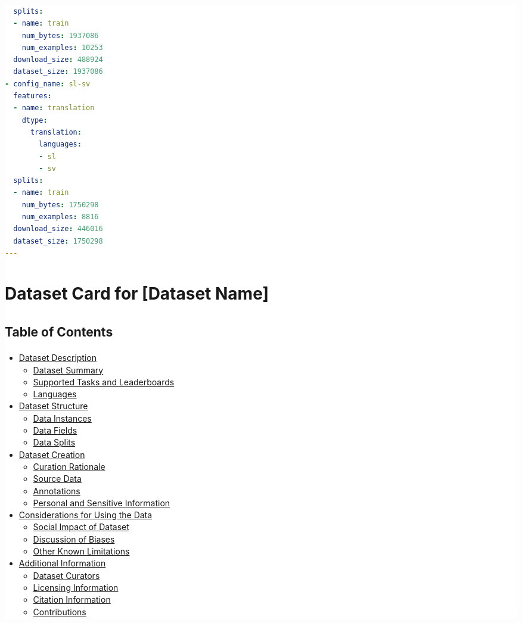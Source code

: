 ```yaml
  splits:
  - name: train
    num_bytes: 1937086
    num_examples: 10253
  download_size: 488924
  dataset_size: 1937086
- config_name: sl-sv
  features:
  - name: translation
    dtype:
      translation:
        languages:
        - sl
        - sv
  splits:
  - name: train
    num_bytes: 1750298
    num_examples: 8816
  download_size: 446016
  dataset_size: 1750298
---
```


# Dataset Card for [Dataset Name]

## Table of Contents
- [Dataset Description](#dataset-description)
  - [Dataset Summary](#dataset-summary)
  - [Supported Tasks and Leaderboards](#supported-tasks-and-leaderboards)
  - [Languages](#languages)
- [Dataset Structure](#dataset-structure)
  - [Data Instances](#data-instances)
  - [Data Fields](#data-fields)
  - [Data Splits](#data-splits)
- [Dataset Creation](#dataset-creation)
  - [Curation Rationale](#curation-rationale)
  - [Source Data](#source-data)
  - [Annotations](#annotations)
  - [Personal and Sensitive Information](#personal-and-sensitive-information)
- [Considerations for Using the Data](#considerations-for-using-the-data)
  - [Social Impact of Dataset](#social-impact-of-dataset)
  - [Discussion of Biases](#discussion-of-biases)
  - [Other Known Limitations](#other-known-limitations)
- [Additional Information](#additional-information)
  - [Dataset Curators](#dataset-curators)
  - [Licensing Information](#licensing-information)
  - [Citation Information](#citation-information)
  - [Contributions](#contributions)
